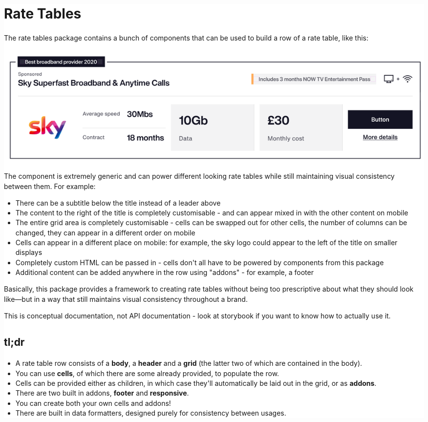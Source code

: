 # Rate Tables

The rate tables package contains a bunch of components that can be used to
build a row of a rate table, like this:

![A rate table row](readme-sky-broadband-row.png)

The component is extremely generic and can power different looking rate tables
while still maintaining visual consistency between them. For example:

- There can be a subtitle below the title instead of a leader above
- The content to the right of the title is completely customisable - and can
  appear mixed in with the other content on mobile
- The entire grid area is completely customisable - cells can be swapped out
  for other cells, the number of columns can be changed, they can appear in a
  different order on mobile
- Cells can appear in a different place on mobile: for example, the sky logo
  could appear to the left of the title on smaller displays
- Completely custom HTML can be passed in - cells don't all have to be powered
  by components from this package
- Additional content can be added anywhere in the row using "addons" - for
  example, a footer

Basically, this package provides a framework to creating rate tables without
being too prescriptive about what they should look like—but in a way that still
maintains visual consistency throughout a brand.

This is conceptual documentation, not API documentation - look at storybook if
you want to know how to actually use it.

## tl;dr

- A rate table row consists of a **body**, a **header** and a **grid** (the
  latter two of which are contained in the body).
- You can use **cells**, of which there are some already provided, to populate
  the row.
- Cells can be provided either as children, in which case they'll automatically
  be laid out in the grid, or as **addons**.
- There are two built in addons, **footer** and **responsive**.
- You can create both your own cells and addons!
- There are built in data formatters, designed purely for consistency between
  usages.
